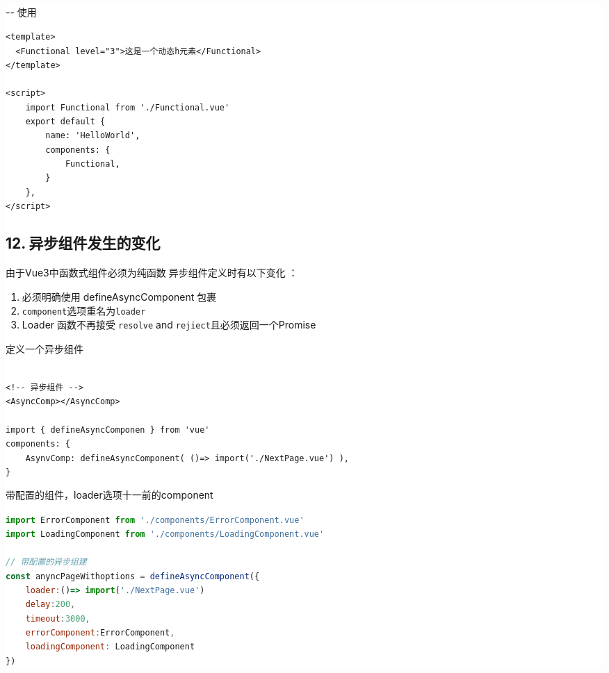 -- 使用

~~~VUE 
<template>
  <Functional level="3">这是一个动态h元素</Functional>
</template>

<script>
    import Functional from './Functional.vue'
    export default {
        name: 'HelloWorld',
        components: {
            Functional,
        }
    },
</script>
~~~



## 12. 异步组件发生的变化

由于Vue3中函数式组件必须为纯函数 异步组件定义时有以下变化 ：

1. 必须明确使用 defineAsyncComponent 包裹
2. `component`选项重名为`loader`
3. Loader 函数不再接受 `resolve` and `rejiect`且必须返回一个Promise



定义一个异步组件

~~~vue

<!-- 异步组件 -->
<AsyncComp></AsyncComp>

import { defineAsyncComponen } from 'vue'
components: {
    AsynvComp: defineAsyncComponent( ()=> import('./NextPage.vue') ),
}
~~~



带配置的组件，loader选项十一前的component

~~~javascript
import ErrorComponent from './components/ErrorComponent.vue'
import LoadingComponent from './components/LoadingComponent.vue'

// 带配置的异步组建
const anyncPageWithoptions = defineAsyncComponent({
    loader:()=> import('./NextPage.vue')
    delay:200,
    timeout:3000,
    errorComponent:ErrorComponent,
    loadingComponent: LoadingComponent
})
~~~
